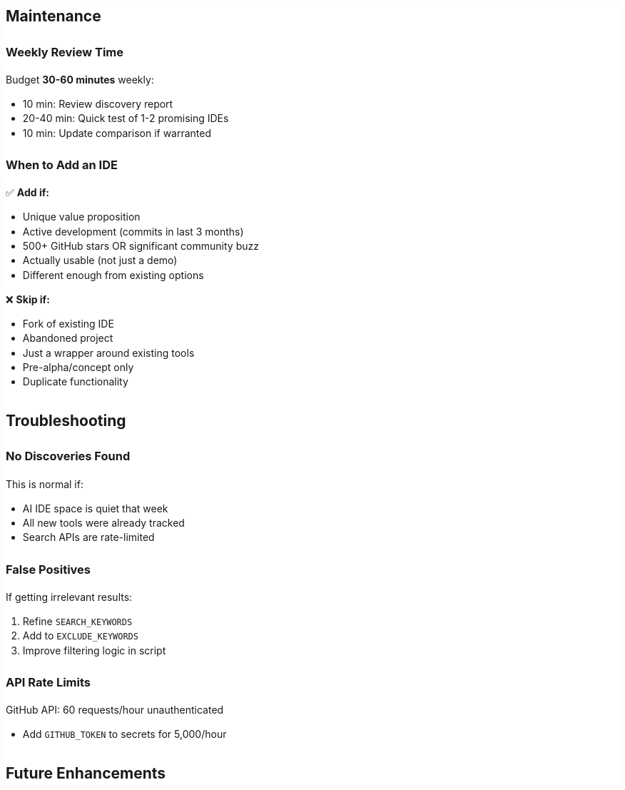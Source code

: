 ```markdown
```

## Maintenance

### Weekly Review Time

Budget **30-60 minutes** weekly:
- 10 min: Review discovery report
- 20-40 min: Quick test of 1-2 promising IDEs
- 10 min: Update comparison if warranted

### When to Add an IDE

✅ **Add if:**
- Unique value proposition
- Active development (commits in last 3 months)
- 500+ GitHub stars OR significant community buzz
- Actually usable (not just a demo)
- Different enough from existing options

❌ **Skip if:**
- Fork of existing IDE
- Abandoned project
- Just a wrapper around existing tools
- Pre-alpha/concept only
- Duplicate functionality

## Troubleshooting

### No Discoveries Found

This is normal if:
- AI IDE space is quiet that week
- All new tools were already tracked
- Search APIs are rate-limited

### False Positives

If getting irrelevant results:
1. Refine `SEARCH_KEYWORDS`
2. Add to `EXCLUDE_KEYWORDS`
3. Improve filtering logic in script

### API Rate Limits

GitHub API: 60 requests/hour unauthenticated
- Add `GITHUB_TOKEN` to secrets for 5,000/hour

## Future Enhancements

